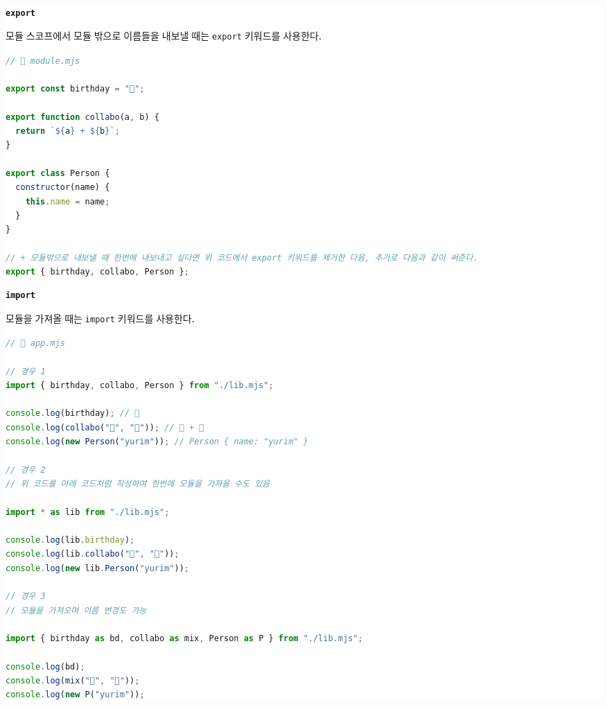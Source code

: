 **`export`**

모듈 스코프에서 모듈 밖으로 이름들을 내보낼 때는 `export` 키워드를 사용한다.

```js
// 📁 module.mjs

export const birthday = "🍰";

export function collabo(a, b) {
  return `${a} + ${b}`;
}

export class Person {
  constructor(name) {
    this.name = name;
  }
}

// + 모듈밖으로 내보낼 때 한번에 내보내고 싶다면 위 코드에서 export 키워드를 제거한 다음, 추가로 다음과 같이 써준다.
export { birthday, collabo, Person };
```

**`import`**

모듈을 가져올 때는 `import` 키워드를 사용한다.

```js
// 📁 app.mjs

// 경우 1
import { birthday, collabo, Person } from "./lib.mjs";

console.log(birthday); // 🍰
console.log(collabo("🥚", "🥗")); // 🥚 + 🥗
console.log(new Person("yurim")); // Person { name: "yurim" }

// 경우 2
// 위 코드를 아래 코드처럼 작성하여 한번에 모듈을 가져올 수도 있음

import * as lib from "./lib.mjs";

console.log(lib.birthday);
console.log(lib.collabo("🥚", "🥗"));
console.log(new lib.Person("yurim"));

// 경우 3
// 모듈을 가져오며 이름 변경도 가능

import { birthday as bd, collabo as mix, Person as P } from "./lib.mjs";

console.log(bd);
console.log(mix("🥚", "🥗"));
console.log(new P("yurim"));
```
